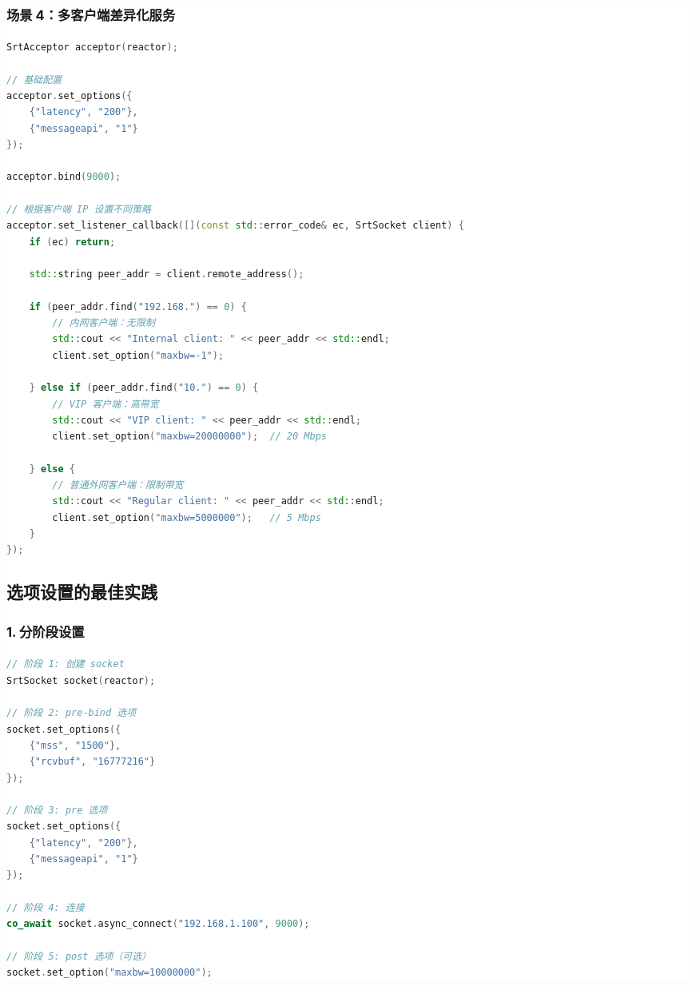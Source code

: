 ### 场景 4：多客户端差异化服务

```cpp
SrtAcceptor acceptor(reactor);

// 基础配置
acceptor.set_options({
    {"latency", "200"},
    {"messageapi", "1"}
});

acceptor.bind(9000);

// 根据客户端 IP 设置不同策略
acceptor.set_listener_callback([](const std::error_code& ec, SrtSocket client) {
    if (ec) return;
    
    std::string peer_addr = client.remote_address();
    
    if (peer_addr.find("192.168.") == 0) {
        // 内网客户端：无限制
        std::cout << "Internal client: " << peer_addr << std::endl;
        client.set_option("maxbw=-1");
        
    } else if (peer_addr.find("10.") == 0) {
        // VIP 客户端：高带宽
        std::cout << "VIP client: " << peer_addr << std::endl;
        client.set_option("maxbw=20000000");  // 20 Mbps
        
    } else {
        // 普通外网客户端：限制带宽
        std::cout << "Regular client: " << peer_addr << std::endl;
        client.set_option("maxbw=5000000");   // 5 Mbps
    }
});
```

## 选项设置的最佳实践

### 1. 分阶段设置

```cpp
// 阶段 1: 创建 socket
SrtSocket socket(reactor);

// 阶段 2: pre-bind 选项
socket.set_options({
    {"mss", "1500"},
    {"rcvbuf", "16777216"}
});

// 阶段 3: pre 选项
socket.set_options({
    {"latency", "200"},
    {"messageapi", "1"}
});

// 阶段 4: 连接
co_await socket.async_connect("192.168.1.100", 9000);

// 阶段 5: post 选项（可选）
socket.set_option("maxbw=10000000");
```
